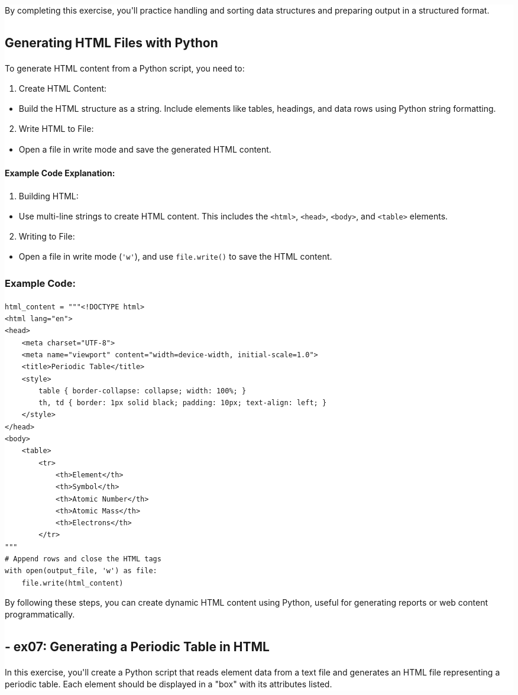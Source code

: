 By completing this exercise, you'll practice handling and sorting data structures and preparing output in a structured format.

## Generating HTML Files with Python
To generate HTML content from a Python script, you need to:

1. Create HTML Content:
- Build the HTML structure as a string. Include elements like tables, headings, and data rows using Python string formatting.
2. Write HTML to File:
- Open a file in write mode and save the generated HTML content.

#### Example Code Explanation:
1. Building HTML:
- Use multi-line strings to create HTML content. This includes the `<html>`, `<head>`, `<body>`, and `<table>` elements.
2. Writing to File:
- Open a file in write mode (`'w'`), and use `file.write()` to save the HTML content.

### Example Code:
```
html_content = """<!DOCTYPE html>
<html lang="en">
<head>
    <meta charset="UTF-8">
    <meta name="viewport" content="width=device-width, initial-scale=1.0">
    <title>Periodic Table</title>
    <style>
        table { border-collapse: collapse; width: 100%; }
        th, td { border: 1px solid black; padding: 10px; text-align: left; }
    </style>
</head>
<body>
    <table>
        <tr>
            <th>Element</th>
            <th>Symbol</th>
            <th>Atomic Number</th>
            <th>Atomic Mass</th>
            <th>Electrons</th>
        </tr>
"""
# Append rows and close the HTML tags
with open(output_file, 'w') as file:
    file.write(html_content)
```

By following these steps, you can create dynamic HTML content using Python, useful for generating reports or web content programmatically.

## - ex07: Generating a Periodic Table in HTML
In this exercise, you'll create a Python script that reads element data from a text file and generates an HTML file representing a periodic table. Each element should be displayed in a "box" with its attributes listed.
